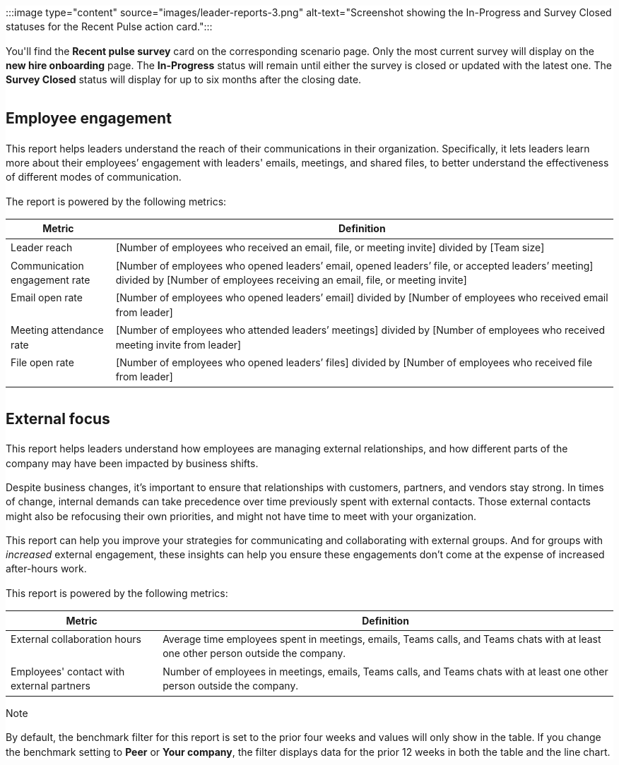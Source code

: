 :::image type="content" source="images/leader-reports-3.png" alt-text="Screenshot showing the In-Progress and Survey Closed statuses for the Recent Pulse action card.":::

You'll find the **Recent pulse survey** card on the corresponding scenario page. Only the most current survey will display on the **new hire onboarding** page. The **In-Progress** status will remain until either the survey is closed or updated with the latest one. The **Survey Closed** status will display for up to six months after the closing date.

## Employee engagement

This report helps leaders understand the reach of their communications in their organization. Specifically, it lets leaders learn more about their employees’ engagement with leaders' emails, meetings, and shared files, to better understand the effectiveness of different modes of communication.

The report is powered by the following metrics:

| Metric | Definition |
|-----|-----|
| Leader reach | [Number of employees who received an email, file, or meeting invite] divided by [Team size] |
| Communication engagement rate | [Number of employees who opened leaders’ email, opened leaders’ file, or accepted leaders’ meeting] divided by [Number of employees receiving an email, file, or meeting invite] |
| Email open rate | [Number of employees who opened leaders’ email] divided by [Number of employees who received email from leader] |
| Meeting attendance rate | [Number of employees who attended leaders’ meetings] divided by [Number of employees who received meeting invite from leader] |
| File open rate | [Number of employees who opened leaders’ files] divided by [Number of employees who received file from leader] |

## External focus

This report helps leaders understand how employees are managing external relationships, and how different parts of the company may have been impacted by business shifts.

Despite business changes, it’s important to ensure that relationships with customers, partners, and vendors stay strong. In times of change, internal demands can take precedence over time previously spent with external contacts. Those external contacts might also be refocusing their own priorities, and might not have time to meet with your organization.

This report can help you improve your strategies for communicating and collaborating with external groups. And for groups with *increased* external engagement, these insights can help you ensure these engagements don’t come at the expense of increased after-hours work.

This report is powered by the following metrics:

| Metric | Definition |
|---|---|
| External collaboration hours | Average time employees spent in meetings, emails, Teams calls, and Teams chats with at least one other person outside the company. |
| Employees' contact with external partners | Number of employees in meetings, emails, Teams calls, and Teams chats with at least one other person outside the company. |

>[!Note]
>By default, the benchmark filter for this report is set to the prior four weeks and values will only show in the table. If you change the benchmark setting to **Peer** or **Your company**, the filter displays data for the prior 12 weeks in both the table and the line chart.
